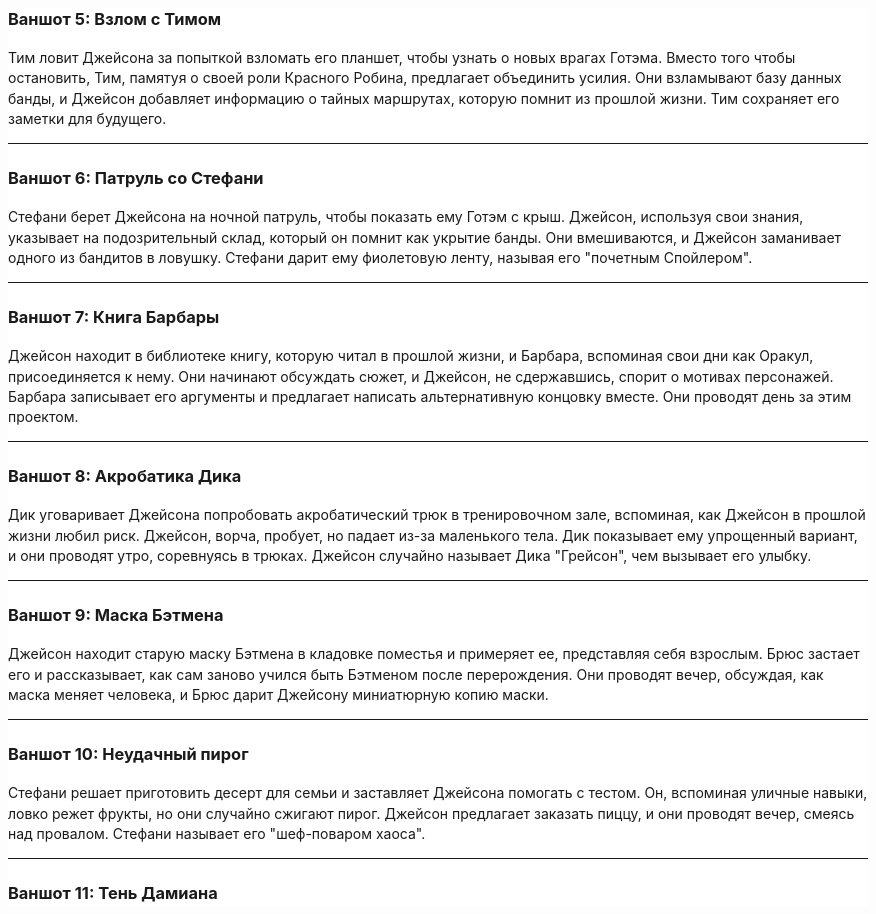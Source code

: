 
### Ваншот 5: Взлом с Тимом

Тим ловит Джейсона за попыткой взломать его планшет, чтобы узнать о новых врагах Готэма. Вместо того чтобы остановить, Тим, памятуя о своей роли Красного Робина, предлагает объединить усилия. Они взламывают базу данных банды, и Джейсон добавляет информацию о тайных маршрутах, которую помнит из прошлой жизни. Тим сохраняет его заметки для будущего.

---

### Ваншот 6: Патруль со Стефани

Стефани берет Джейсона на ночной патруль, чтобы показать ему Готэм с крыш. Джейсон, используя свои знания, указывает на подозрительный склад, который он помнит как укрытие банды. Они вмешиваются, и Джейсон заманивает одного из бандитов в ловушку. Стефани дарит ему фиолетовую ленту, называя его "почетным Спойлером".

---

### Ваншот 7: Книга Барбары

Джейсон находит в библиотеке книгу, которую читал в прошлой жизни, и Барбара, вспоминая свои дни как Оракул, присоединяется к нему. Они начинают обсуждать сюжет, и Джейсон, не сдержавшись, спорит о мотивах персонажей. Барбара записывает его аргументы и предлагает написать альтернативную концовку вместе. Они проводят день за этим проектом.

---

### Ваншот 8: Акробатика Дика

Дик уговаривает Джейсона попробовать акробатический трюк в тренировочном зале, вспоминая, как Джейсон в прошлой жизни любил риск. Джейсон, ворча, пробует, но падает из-за маленького тела. Дик показывает ему упрощенный вариант, и они проводят утро, соревнуясь в трюках. Джейсон случайно называет Дика "Грейсон", чем вызывает его улыбку.

---

### Ваншот 9: Маска Бэтмена

Джейсон находит старую маску Бэтмена в кладовке поместья и примеряет ее, представляя себя взрослым. Брюс застает его и рассказывает, как сам заново учился быть Бэтменом после перерождения. Они проводят вечер, обсуждая, как маска меняет человека, и Брюс дарит Джейсону миниатюрную копию маски.

---

### Ваншот 10: Неудачный пирог

Стефани решает приготовить десерт для семьи и заставляет Джейсона помогать с тестом. Он, вспоминая уличные навыки, ловко режет фрукты, но они случайно сжигают пирог. Джейсон предлагает заказать пиццу, и они проводят вечер, смеясь над провалом. Стефани называет его "шеф-поваром хаоса".

---

### Ваншот 11: Тень Дамиана
